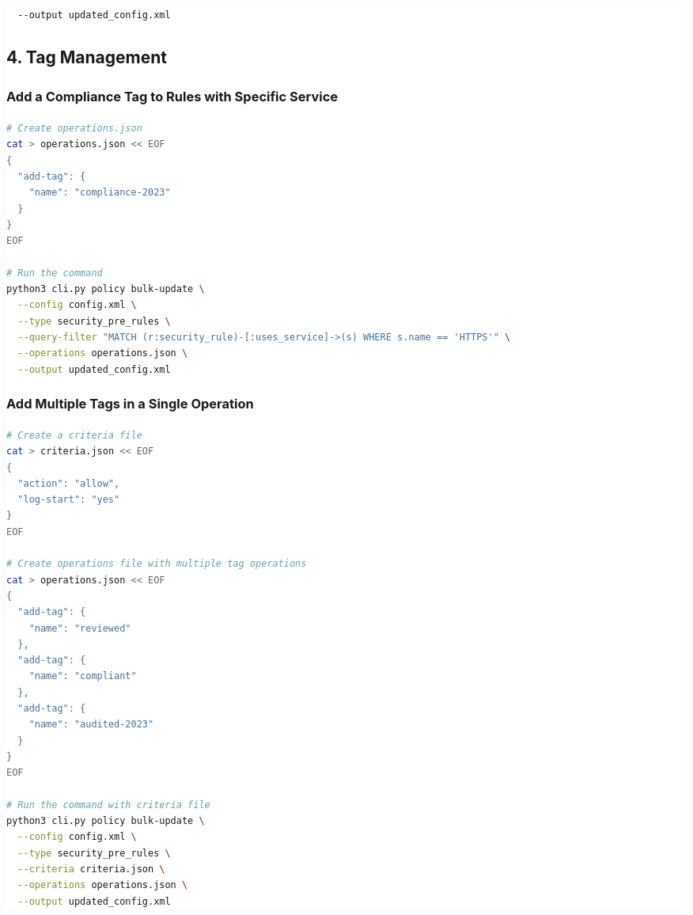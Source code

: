 ```bash
  --output updated_config.xml
```

## 4. Tag Management

### Add a Compliance Tag to Rules with Specific Service

```bash
# Create operations.json
cat > operations.json << EOF
{
  "add-tag": {
    "name": "compliance-2023"
  }
}
EOF

# Run the command
python3 cli.py policy bulk-update \
  --config config.xml \
  --type security_pre_rules \
  --query-filter "MATCH (r:security_rule)-[:uses_service]->(s) WHERE s.name == 'HTTPS'" \
  --operations operations.json \
  --output updated_config.xml
```

### Add Multiple Tags in a Single Operation

```bash
# Create a criteria file
cat > criteria.json << EOF
{
  "action": "allow",
  "log-start": "yes"
}
EOF

# Create operations file with multiple tag operations
cat > operations.json << EOF
{
  "add-tag": {
    "name": "reviewed"
  },
  "add-tag": {
    "name": "compliant"
  },
  "add-tag": {
    "name": "audited-2023"
  }
}
EOF

# Run the command with criteria file
python3 cli.py policy bulk-update \
  --config config.xml \
  --type security_pre_rules \
  --criteria criteria.json \
  --operations operations.json \
  --output updated_config.xml
```
